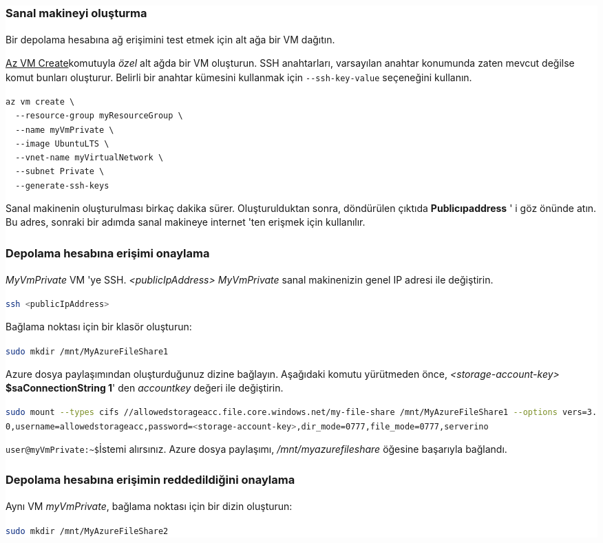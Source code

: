 ### <a name="create-the-virtual-machine"></a>Sanal makineyi oluşturma

Bir depolama hesabına ağ erişimini test etmek için alt ağa bir VM dağıtın.

[Az VM Create](/cli/azure/vm)komutuyla *özel* alt ağda bir VM oluşturun. SSH anahtarları, varsayılan anahtar konumunda zaten mevcut değilse komut bunları oluşturur. Belirli bir anahtar kümesini kullanmak için `--ssh-key-value` seçeneğini kullanın.

```azurecli-interactive
az vm create \
  --resource-group myResourceGroup \
  --name myVmPrivate \
  --image UbuntuLTS \
  --vnet-name myVirtualNetwork \
  --subnet Private \
  --generate-ssh-keys
```

Sanal makinenin oluşturulması birkaç dakika sürer. Oluşturulduktan sonra, döndürülen çıktıda **Publicıpaddress** ' i göz önünde atın. Bu adres, sonraki bir adımda sanal makineye internet 'ten erişmek için kullanılır.

### <a name="confirm-access-to-storage-account"></a>Depolama hesabına erişimi onaylama

*MyVmPrivate* VM 'ye SSH. *\<publicIpAddress>* *MyVmPrivate* sanal makinenizin genel IP adresi ile değiştirin.

```bash 
ssh <publicIpAddress>
```

Bağlama noktası için bir klasör oluşturun:

```bash
sudo mkdir /mnt/MyAzureFileShare1
```

Azure dosya paylaşımından oluşturduğunuz dizine bağlayın. Aşağıdaki komutu yürütmeden önce, *\<storage-account-key>* **$saConnectionString 1**' den *accountkey* değeri ile değiştirin.

```bash
sudo mount --types cifs //allowedstorageacc.file.core.windows.net/my-file-share /mnt/MyAzureFileShare1 --options vers=3.0,username=allowedstorageacc,password=<storage-account-key>,dir_mode=0777,file_mode=0777,serverino
```

`user@myVmPrivate:~$`İstemi alırsınız. Azure dosya paylaşımı, */mnt/myazurefileshare* öğesine başarıyla bağlandı.

### <a name="confirm-access-is-denied-to-storage-account"></a>Depolama hesabına erişimin reddedildiğini onaylama

Aynı VM *myVmPrivate*, bağlama noktası için bir dizin oluşturun:

```bash
sudo mkdir /mnt/MyAzureFileShare2
```
